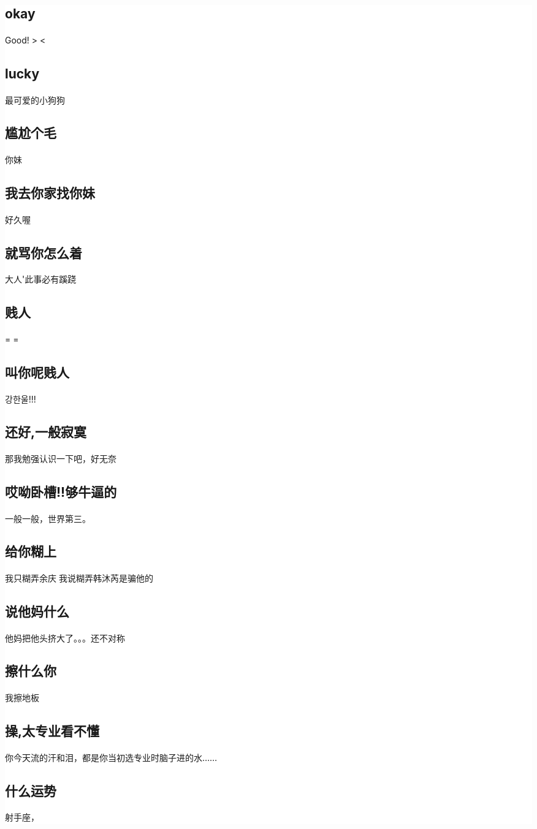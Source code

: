 ## okay
Good! > <

## lucky
最可爱的小狗狗

## 尴尬个毛
你妹

## 我去你家找你妹
好久喔

## 就骂你怎么着
大人'此事必有蹊跷

## 贱人
= =

## 叫你呢贱人
강한울!!!

## 还好,一般寂寞
那我勉强认识一下吧，好无奈

## 哎呦卧槽!!够牛逼的
一般一般，世界第三。

## 给你糊上
我只糊弄余庆 我说糊弄韩沐芮是骗他的

## 说他妈什么
他妈把他头挤大了。。。还不对称

## 擦什么你
我擦地板

## 操,太专业看不懂
你今天流的汗和泪，都是你当初选专业时脑子进的水……

## 什么运势
射手座，
